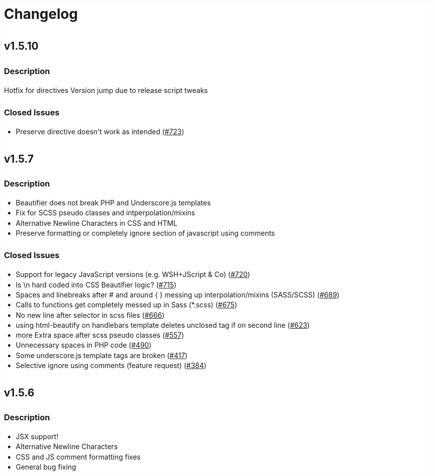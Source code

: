 # Changelog
## v1.5.10

### Description
Hotfix for directives
Version jump due to release script tweaks


### Closed Issues
* Preserve directive doesn't work as intended ([#723](https://github.com/beautify-web/js-beautify/issues/723))


## v1.5.7

### Description
* Beautifier does not break PHP and Underscore.js templates
* Fix for SCSS pseudo classes and intperpolation/mixins
* Alternative Newline Characters in CSS and HTML
* Preserve formatting or completely ignore section of javascript using comments


### Closed Issues
* Support for legacy JavaScript versions (e.g. WSH+JScript & Co) ([#720](https://github.com/beautify-web/js-beautify/pull/720))
* Is \\n hard coded into CSS Beautifier logic? ([#715](https://github.com/beautify-web/js-beautify/issues/715))
* Spaces and linebreaks after # and around { } messing up interpolation/mixins (SASS/SCSS) ([#689](https://github.com/beautify-web/js-beautify/issues/689))
* Calls to functions get completely messed up in Sass (*.scss) ([#675](https://github.com/beautify-web/js-beautify/issues/675))
* No new line after selector in scss files ([#666](https://github.com/beautify-web/js-beautify/issues/666))
* using html-beautify on handlebars template deletes unclosed tag if on second line ([#623](https://github.com/beautify-web/js-beautify/issues/623))
* more Extra space after scss pseudo classes ([#557](https://github.com/beautify-web/js-beautify/issues/557))
* Unnecessary spaces in PHP code ([#490](https://github.com/beautify-web/js-beautify/issues/490))
* Some underscore.js template tags are broken ([#417](https://github.com/beautify-web/js-beautify/issues/417))
* Selective ignore using comments (feature request) ([#384](https://github.com/beautify-web/js-beautify/issues/384))


## v1.5.6

### Description
* JSX support!
* Alternative Newline Characters
* CSS and JS comment formatting fixes 
* General bug fixing
